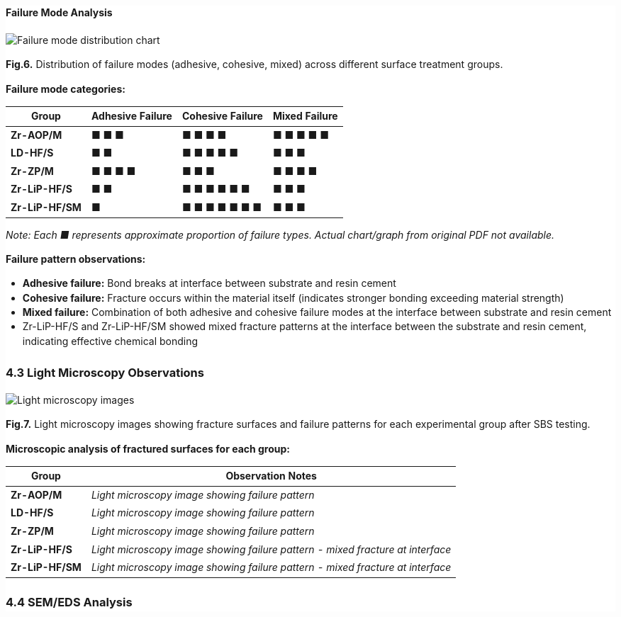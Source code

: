 #### Failure Mode Analysis

![Failure mode distribution chart](images/figure_6.png)

**Fig.6.** Distribution of failure modes (adhesive, cohesive, mixed) across different surface treatment groups.

**Failure mode categories:**

| Group | Adhesive Failure | Cohesive Failure | Mixed Failure |
|-------|------------------|------------------|---------------|
| **Zr-AOP/M** | ■ ■ ■ | ■ ■ ■ ■ | ■ ■ ■ ■ ■ |
| **LD-HF/S** | ■ ■ | ■ ■ ■ ■ ■ | ■ ■ ■ |
| **Zr-ZP/M** | ■ ■ ■ ■ | ■ ■ ■ | ■ ■ ■ ■ |
| **Zr-LiP-HF/S** | ■ ■ | ■ ■ ■ ■ ■ ■ | ■ ■ ■ |
| **Zr-LiP-HF/SM** | ■ | ■ ■ ■ ■ ■ ■ ■ | ■ ■ ■ |

*Note: Each ■ represents approximate proportion of failure types. Actual chart/graph from original PDF not available.*

**Failure pattern observations:**
- **Adhesive failure:** Bond breaks at interface between substrate and resin cement
- **Cohesive failure:** Fracture occurs within the material itself (indicates stronger bonding exceeding material strength)
- **Mixed failure:** Combination of both adhesive and cohesive failure modes at the interface between substrate and resin cement
- Zr-LiP-HF/S and Zr-LiP-HF/SM showed mixed fracture patterns at the interface between the substrate and resin cement, indicating effective chemical bonding

### 4.3 Light Microscopy Observations

![Light microscopy images](images/figure_7.png)

**Fig.7.** Light microscopy images showing fracture surfaces and failure patterns for each experimental group after SBS testing.

**Microscopic analysis of fractured surfaces for each group:**

| Group | Observation Notes |
|-------|------------------|
| **Zr-AOP/M** | *Light microscopy image showing failure pattern* |
| **LD-HF/S** | *Light microscopy image showing failure pattern* |
| **Zr-ZP/M** | *Light microscopy image showing failure pattern* |
| **Zr-LiP-HF/S** | *Light microscopy image showing failure pattern - mixed fracture at interface* |
| **Zr-LiP-HF/SM** | *Light microscopy image showing failure pattern - mixed fracture at interface* |


### 4.4 SEM/EDS Analysis
